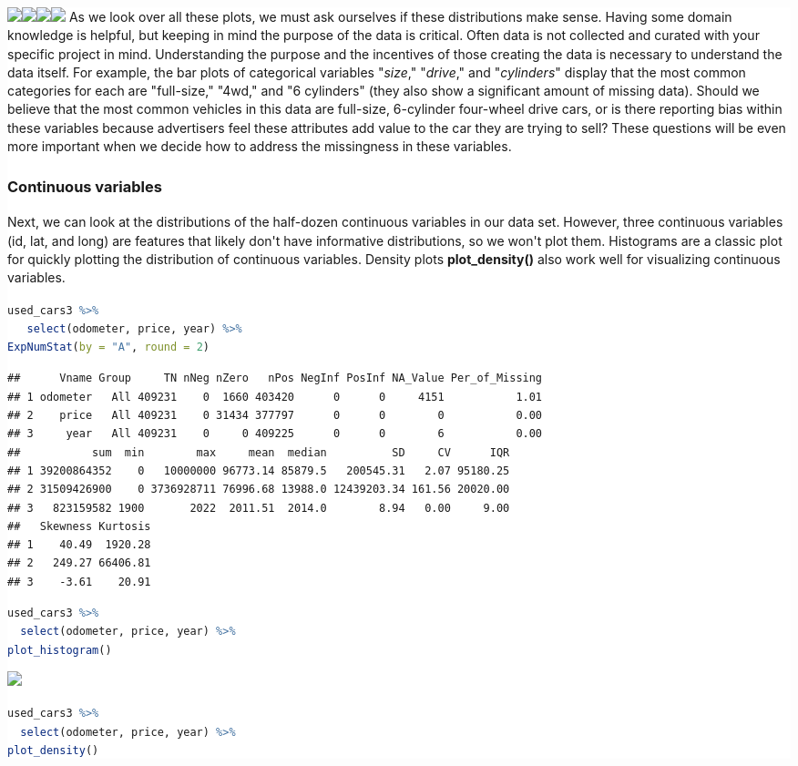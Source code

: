 <img src="/blog/EDA in R/eda_in_R_files/figure-html/unnamed-chunk-8-1.png" width="1440" /><img src="/blog/EDA in R/eda_in_R_files/figure-html/unnamed-chunk-8-2.png" width="1440" /><img src="/blog/EDA in R/eda_in_R_files/figure-html/unnamed-chunk-8-3.png" width="1440" /><img src="/blog/EDA in R/eda_in_R_files/figure-html/unnamed-chunk-8-4.png" width="1440" />
As we look over all these plots, we must ask ourselves if these distributions make sense. Having some domain knowledge is helpful, but keeping in mind the purpose of the data is critical. Often data is not collected and curated with your specific project in mind. Understanding the purpose and the incentives of those creating the data is necessary to understand the data itself. For example, the bar plots of categorical variables "*size*," "*drive*," and "*cylinders*" display that the most common categories for each are "full-size," "4wd," and "6 cylinders" (they also show a significant amount of missing data). Should we believe that the most common vehicles in this data are full-size, 6-cylinder four-wheel drive cars, or is there reporting bias within these variables because advertisers feel these attributes add value to the car they are trying to sell? These questions will be even more important when we decide how to address the missingness in these variables. 

### Continuous variables
Next, we can look at the distributions of the half-dozen continuous variables in our data set. However, three continuous variables (id, lat, and long) are features that likely don't have informative distributions, so we won't plot them. Histograms are a classic plot for quickly plotting the distribution of continuous variables. Density plots **plot_density()** also work well for visualizing continuous variables.

```r
used_cars3 %>% 
   select(odometer, price, year) %>%
ExpNumStat(by = "A", round = 2)
```

```
##      Vname Group     TN nNeg nZero   nPos NegInf PosInf NA_Value Per_of_Missing
## 1 odometer   All 409231    0  1660 403420      0      0     4151           1.01
## 2    price   All 409231    0 31434 377797      0      0        0           0.00
## 3     year   All 409231    0     0 409225      0      0        6           0.00
##           sum  min        max     mean  median          SD     CV      IQR
## 1 39200864352    0   10000000 96773.14 85879.5   200545.31   2.07 95180.25
## 2 31509426900    0 3736928711 76996.68 13988.0 12439203.34 161.56 20020.00
## 3   823159582 1900       2022  2011.51  2014.0        8.94   0.00     9.00
##   Skewness Kurtosis
## 1    40.49  1920.28
## 2   249.27 66406.81
## 3    -3.61    20.91
```

```r
used_cars3 %>%
  select(odometer, price, year) %>%
plot_histogram()
```

<img src="/blog/EDA in R/eda_in_R_files/figure-html/unnamed-chunk-9-1.png" width="1440" />

```r
used_cars3 %>%
  select(odometer, price, year) %>%
plot_density()
```
